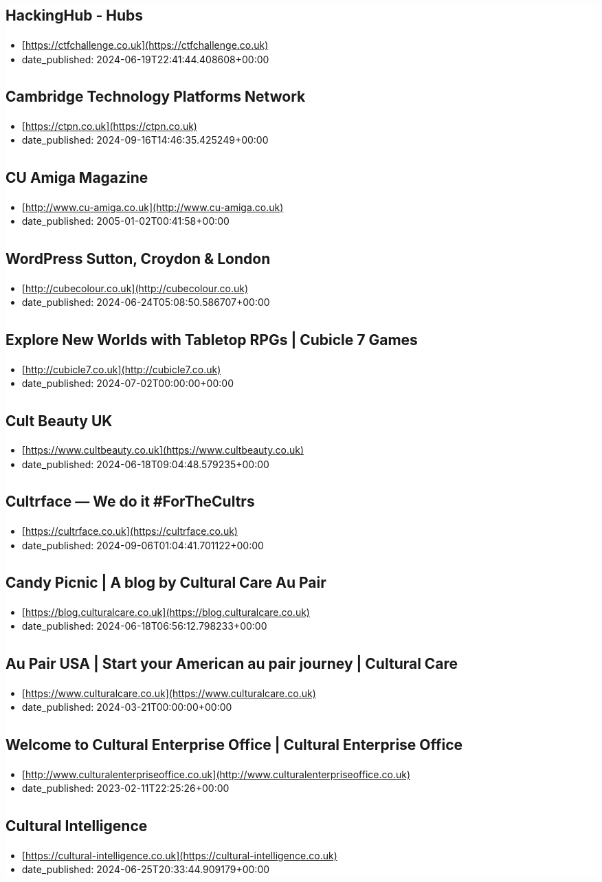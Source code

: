 ## HackingHub - Hubs
 - [https://ctfchallenge.co.uk](https://ctfchallenge.co.uk)
 - date_published: 2024-06-19T22:41:44.408608+00:00

 ## Cambridge Technology Platforms Network
 - [https://ctpn.co.uk](https://ctpn.co.uk)
 - date_published: 2024-09-16T14:46:35.425249+00:00

 ## CU Amiga Magazine
 - [http://www.cu-amiga.co.uk](http://www.cu-amiga.co.uk)
 - date_published: 2005-01-02T00:41:58+00:00

 ## WordPress Sutton, Croydon & London
 - [http://cubecolour.co.uk](http://cubecolour.co.uk)
 - date_published: 2024-06-24T05:08:50.586707+00:00

 ## Explore New Worlds with Tabletop RPGs  | Cubicle 7 Games
 - [http://cubicle7.co.uk](http://cubicle7.co.uk)
 - date_published: 2024-07-02T00:00:00+00:00

 ## Cult Beauty UK
 - [https://www.cultbeauty.co.uk](https://www.cultbeauty.co.uk)
 - date_published: 2024-06-18T09:04:48.579235+00:00

 ## Cultrface ― We do it #ForTheCultrs
 - [https://cultrface.co.uk](https://cultrface.co.uk)
 - date_published: 2024-09-06T01:04:41.701122+00:00

 ## Candy Picnic | A blog by Cultural Care Au Pair
 - [https://blog.culturalcare.co.uk](https://blog.culturalcare.co.uk)
 - date_published: 2024-06-18T06:56:12.798233+00:00

 ## Au Pair USA | Start your American au pair journey | Cultural Care
 - [https://www.culturalcare.co.uk](https://www.culturalcare.co.uk)
 - date_published: 2024-03-21T00:00:00+00:00

 ## Welcome to Cultural Enterprise Office&nbsp;| Cultural Enterprise Office
 - [http://www.culturalenterpriseoffice.co.uk](http://www.culturalenterpriseoffice.co.uk)
 - date_published: 2023-02-11T22:25:26+00:00

 ## Cultural Intelligence
 - [https://cultural-intelligence.co.uk](https://cultural-intelligence.co.uk)
 - date_published: 2024-06-25T20:33:44.909179+00:00
